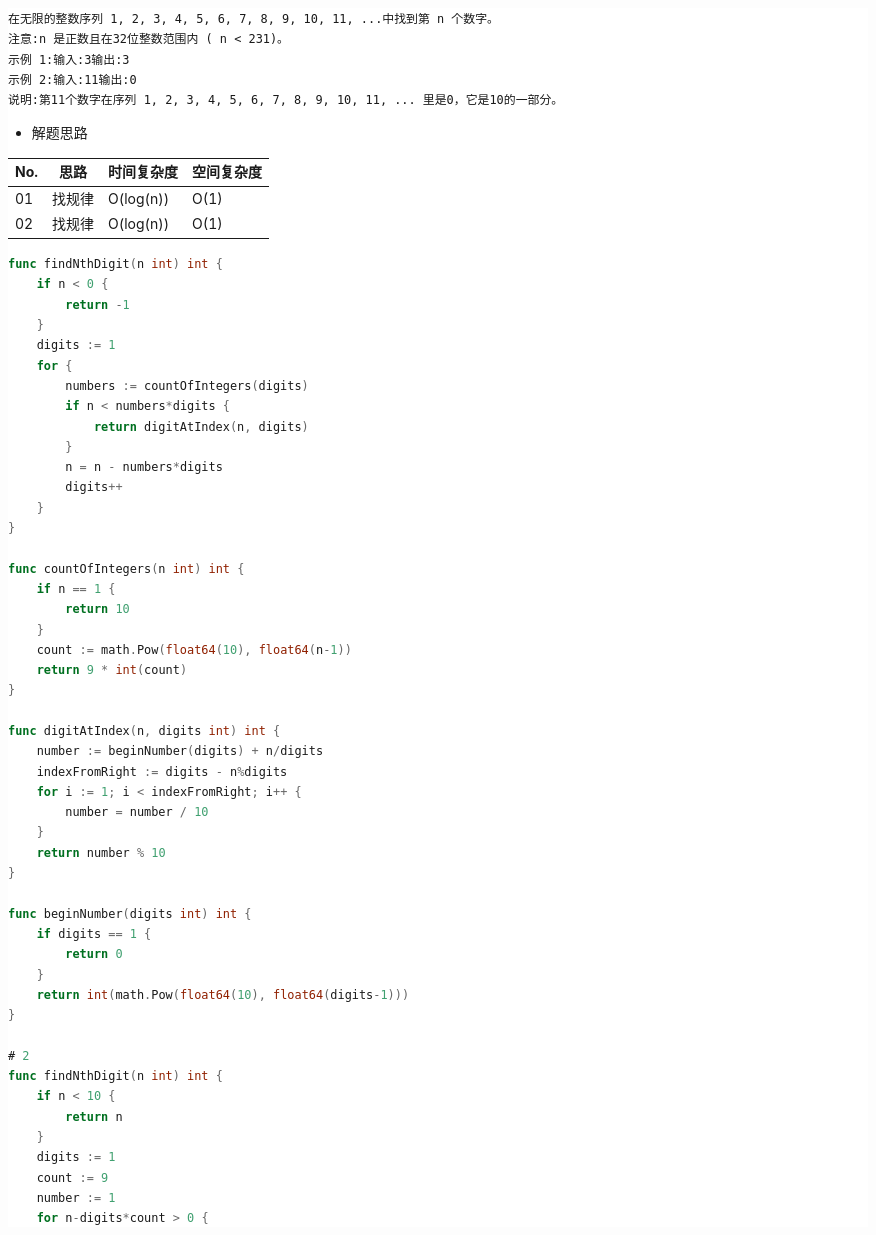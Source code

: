 ```
在无限的整数序列 1, 2, 3, 4, 5, 6, 7, 8, 9, 10, 11, ...中找到第 n 个数字。
注意:n 是正数且在32位整数范围内 ( n < 231)。
示例 1:输入:3输出:3
示例 2:输入:11输出:0
说明:第11个数字在序列 1, 2, 3, 4, 5, 6, 7, 8, 9, 10, 11, ... 里是0，它是10的一部分。
```

- 解题思路

| No.  | 思路   | 时间复杂度 | 空间复杂度 |
| ---- | ------ | ---------- | ---------- |
| 01   | 找规律 | O(log(n))  | O(1)       |
| 02   | 找规律 | O(log(n))  | O(1)       |

```go
func findNthDigit(n int) int {
	if n < 0 {
		return -1
	}
	digits := 1
	for {
		numbers := countOfIntegers(digits)
		if n < numbers*digits {
			return digitAtIndex(n, digits)
		}
		n = n - numbers*digits
		digits++
	}
}

func countOfIntegers(n int) int {
	if n == 1 {
		return 10
	}
	count := math.Pow(float64(10), float64(n-1))
	return 9 * int(count)
}

func digitAtIndex(n, digits int) int {
	number := beginNumber(digits) + n/digits
	indexFromRight := digits - n%digits
	for i := 1; i < indexFromRight; i++ {
		number = number / 10
	}
	return number % 10
}

func beginNumber(digits int) int {
	if digits == 1 {
		return 0
	}
	return int(math.Pow(float64(10), float64(digits-1)))
}

# 2
func findNthDigit(n int) int {
	if n < 10 {
		return n
	}
	digits := 1
	count := 9
	number := 1
	for n-digits*count > 0 {
```